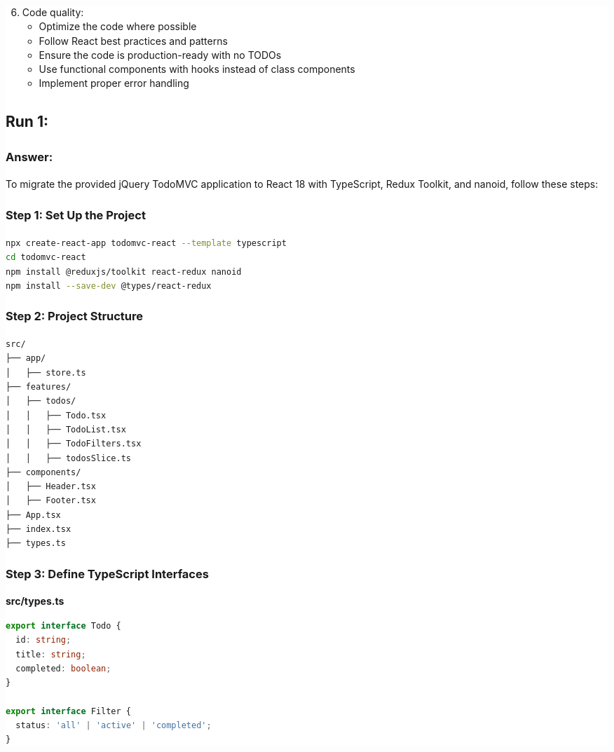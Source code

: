 6. Code quality:
   - Optimize the code where possible
   - Follow React best practices and patterns
   - Ensure the code is production-ready with no TODOs
   - Use functional components with hooks instead of class components
   - Implement proper error handling

## Run 1:
### Answer:
To migrate the provided jQuery TodoMVC application to React 18 with TypeScript, Redux Toolkit, and nanoid, follow these steps:

### Step 1: Set Up the Project

```bash
npx create-react-app todomvc-react --template typescript
cd todomvc-react
npm install @reduxjs/toolkit react-redux nanoid
npm install --save-dev @types/react-redux
```

### Step 2: Project Structure

```
src/
├── app/
│   ├── store.ts
├── features/
│   ├── todos/
│   │   ├── Todo.tsx
│   │   ├── TodoList.tsx
│   │   ├── TodoFilters.tsx
│   │   ├── todosSlice.ts
├── components/
│   ├── Header.tsx
│   ├── Footer.tsx
├── App.tsx
├── index.tsx
├── types.ts
```

### Step 3: Define TypeScript Interfaces

**src/types.ts**

```typescript
export interface Todo {
  id: string;
  title: string;
  completed: boolean;
}

export interface Filter {
  status: 'all' | 'active' | 'completed';
}
```
